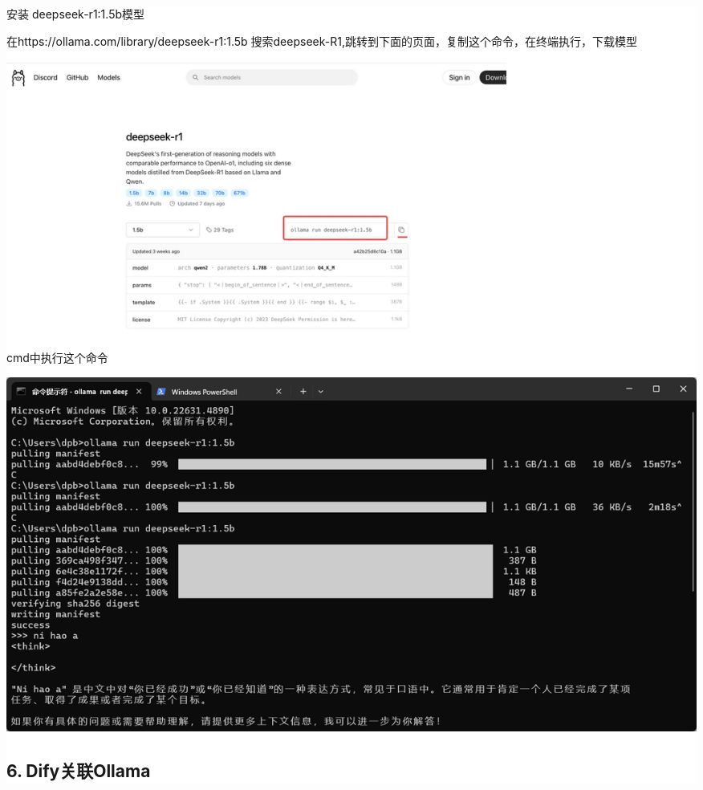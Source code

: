 安装 deepseek-r1:1.5b模型

在https://ollama.com/library/deepseek-r1:1.5b 搜索deepseek-R1,跳转到下面的页面，复制这个命令，在终端执行，下载模型

![image-20250306221723308](img/image-20250306221723308.png)

cmd中执行这个命令

![image-20250306221746525](img/image-20250306221746525.png)



## 6. Dify关联Ollama
